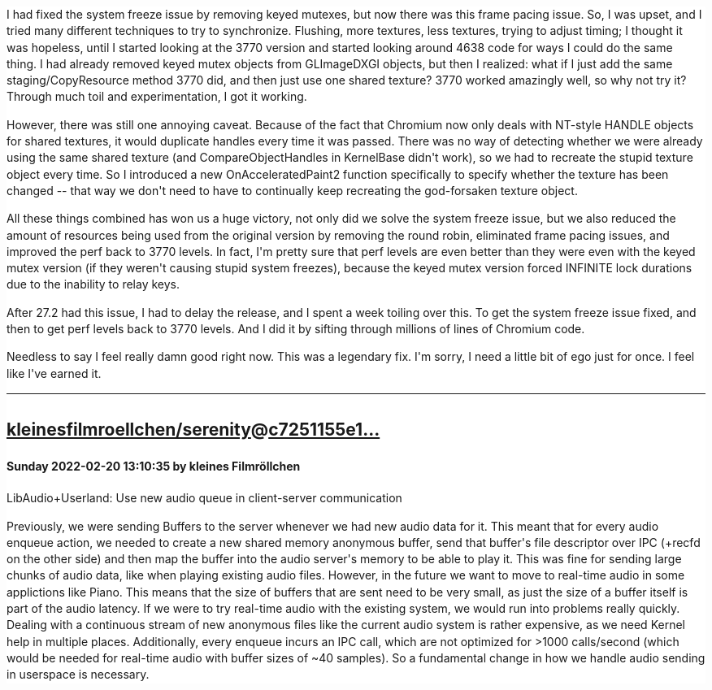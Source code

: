 I had fixed the system freeze issue by removing keyed mutexes, but now
there was this frame pacing issue. So, I was upset, and I tried many
different techniques to try to synchronize. Flushing, more textures,
less textures, trying to adjust timing; I thought it was hopeless, until
I started looking at the 3770 version and started looking around
4638 code for ways I could do the same thing. I had already removed
keyed mutex objects from GLImageDXGI objects, but then I realized: what
if I just add the same staging/CopyResource method 3770 did, and then
just use one shared texture? 3770 worked amazingly well, so why not try
it? Through much toil and experimentation, I got it working.

However, there was still one annoying caveat. Because of the fact that
Chromium now only deals with NT-style HANDLE objects for shared
textures, it would duplicate handles every time it was passed. There was
no way of detecting whether we were already using the same shared
texture (and CompareObjectHandles in KernelBase didn't work), so we had
to recreate the stupid texture object every time. So I introduced a new
OnAcceleratedPaint2 function specifically to specify whether the texture
has been changed -- that way we don't need to have to continually keep
recreating the god-forsaken texture object.

All these things combined has won us a huge victory, not only did we
solve the system freeze issue, but we also reduced the amount of
resources being used from the original version by removing the round
robin, eliminated frame pacing issues, and improved the perf back to
3770 levels. In fact, I'm pretty sure that perf levels are even better
than they were even with the keyed mutex version (if they weren't
causing stupid system freezes), because the keyed mutex version forced
INFINITE lock durations due to the inability to relay keys.

After 27.2 had this issue, I had to delay the release, and I spent a
week toiling over this. To get the system freeze issue fixed, and then
to get perf levels back to 3770 levels. And I did it by sifting through
millions of lines of Chromium code.

Needless to say I feel really damn good right now. This was a legendary
fix. I'm sorry, I need a little bit of ego just for once. I feel like
I've earned it.

---
## [kleinesfilmroellchen/serenity](https://github.com/kleinesfilmroellchen/serenity)@[c7251155e1...](https://github.com/kleinesfilmroellchen/serenity/commit/c7251155e1d60dd02664248e68d3df83671e2778)
#### Sunday 2022-02-20 13:10:35 by kleines Filmröllchen

LibAudio+Userland: Use new audio queue in client-server communication

Previously, we were sending Buffers to the server whenever we had new
audio data for it. This meant that for every audio enqueue action, we
needed to create a new shared memory anonymous buffer, send that
buffer's file descriptor over IPC (+recfd on the other side) and then
map the buffer into the audio server's memory to be able to play it.
This was fine for sending large chunks of audio data, like when playing
existing audio files. However, in the future we want to move to
real-time audio in some applictions like Piano. This means that the size
of buffers that are sent need to be very small, as just the size of a
buffer itself is part of the audio latency. If we were to try real-time
audio with the existing system, we would run into problems really
quickly. Dealing with a continuous stream of new anonymous files like
the current audio system is rather expensive, as we need Kernel help in
multiple places. Additionally, every enqueue incurs an IPC call, which
are not optimized for >1000 calls/second (which would be needed for
real-time audio with buffer sizes of ~40 samples). So a fundamental
change in how we handle audio sending in userspace is necessary.